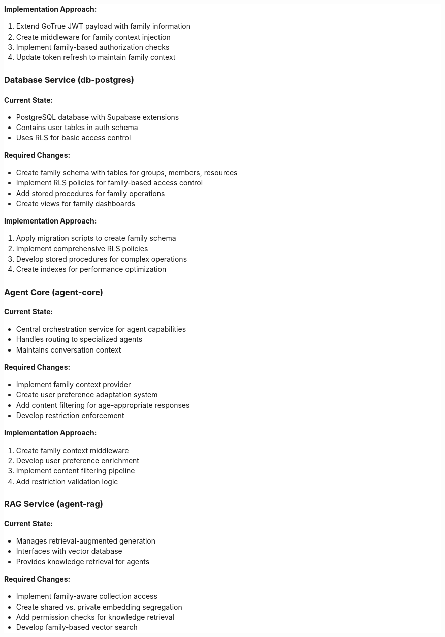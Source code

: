 **Implementation Approach:**
1. Extend GoTrue JWT payload with family information
2. Create middleware for family context injection
3. Implement family-based authorization checks
4. Update token refresh to maintain family context

### Database Service (db-postgres)

**Current State:**
- PostgreSQL database with Supabase extensions
- Contains user tables in auth schema
- Uses RLS for basic access control

**Required Changes:**
- Create family schema with tables for groups, members, resources
- Implement RLS policies for family-based access control
- Add stored procedures for family operations
- Create views for family dashboards

**Implementation Approach:**
1. Apply migration scripts to create family schema
2. Implement comprehensive RLS policies
3. Develop stored procedures for complex operations
4. Create indexes for performance optimization

### Agent Core (agent-core)

**Current State:**
- Central orchestration service for agent capabilities
- Handles routing to specialized agents
- Maintains conversation context

**Required Changes:**
- Implement family context provider
- Create user preference adaptation system
- Add content filtering for age-appropriate responses
- Develop restriction enforcement

**Implementation Approach:**
1. Create family context middleware
2. Develop user preference enrichment
3. Implement content filtering pipeline
4. Add restriction validation logic

### RAG Service (agent-rag)

**Current State:**
- Manages retrieval-augmented generation
- Interfaces with vector database
- Provides knowledge retrieval for agents

**Required Changes:**
- Implement family-aware collection access
- Create shared vs. private embedding segregation
- Add permission checks for knowledge retrieval
- Develop family-based vector search
